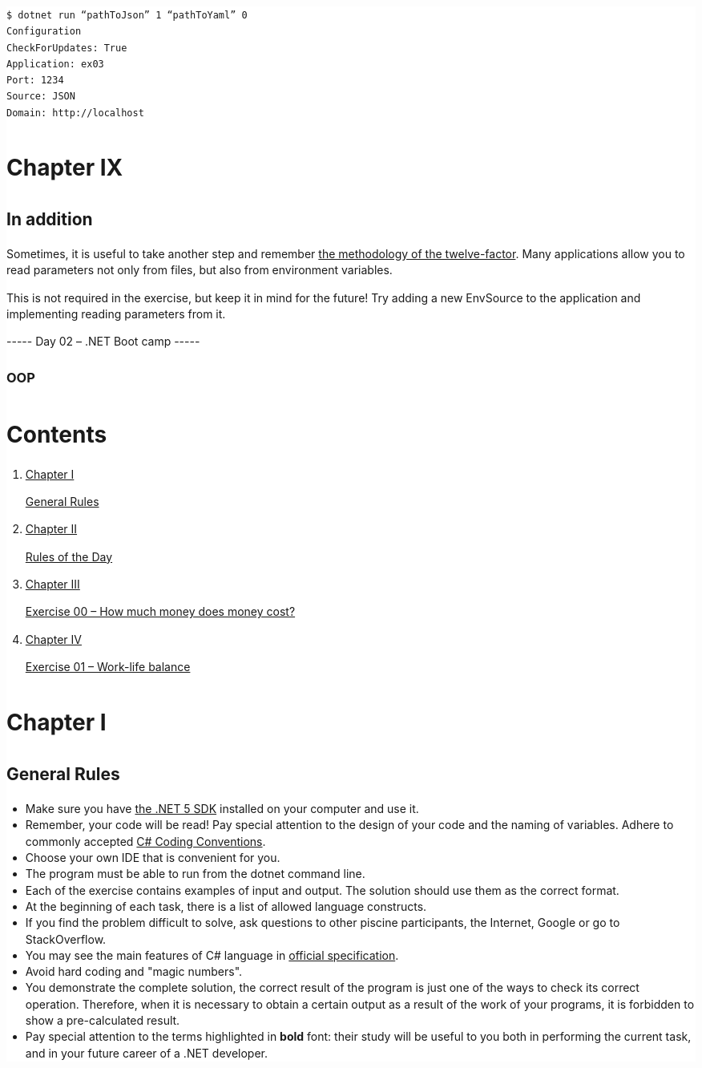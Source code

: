 ```
$ dotnet run “pathToJson” 1 “pathToYaml” 0
Configuration
CheckForUpdates: True
Application: ex03
Port: 1234
Source: JSON
Domain: http://localhost
```

# Chapter IX
## In addition
Sometimes, it is useful to take another step and remember [the methodology of the twelve-factor](<https://12factor.net/config>). Many applications allow you to read parameters not only from files, but also from environment variables. 

This is not required in the exercise, but keep it in mind for the future! Try adding a new EnvSource to the application and implementing reading parameters from it.



----- Day 02 – .NET Boot camp -----
### OOP

# Contents
1. [Chapter I](#chapter-i) 
    
	[General Rules](#general-rules)
2. [Chapter II](#chapter-ii) 
    
	[Rules of the Day](#rules-of-the-day)
3. [Chapter III](#chapter-iii) 
    
	[Exercise 00 – How much money does money cost?](#exercise-00-how-much-money-does-money-cost)
4. [Chapter IV](#chapter-iv) 
    
	[Exercise 01 – Work-life balance](#exercise-01-work-life-balance)


# Chapter I 

## General Rules
- Make sure you have [the .NET 5 SDK](<https://dotnet.microsoft.com/download>) installed on your computer and use it.
- Remember, your code will be read! Pay special attention to the design of your code and the naming of variables. Adhere to commonly accepted [C# Coding Conventions](<https://docs.microsoft.com/en-us/dotnet/csharp/fundamentals/coding-style/coding-conventions>).
- Choose your own IDE that is convenient for you.
- The program must be able to run from the dotnet command line.
- Each of the exercise contains examples of input and output. The solution should use them as the correct format.
- At the beginning of each task, there is a list of allowed language constructs.
- If you find the problem difficult to solve, ask questions to other piscine participants, the Internet, Google or go to StackOverflow.
- You may see the main features of C# language in [official specification](<https://docs.microsoft.com/en-us/dotnet/csharp/language-reference/language-specification/introduction>).
- Avoid hard coding and \"magic numbers\".
- You demonstrate the complete solution, the correct result of the program is just one of the ways to check its correct operation. Therefore, when it is necessary to obtain a certain output as a result of the work of your programs, it is forbidden to show a pre-calculated result.
- Pay special attention to the terms highlighted in **bold** font: their study will be useful to you both in performing the current task, and in your future career of a .NET developer.